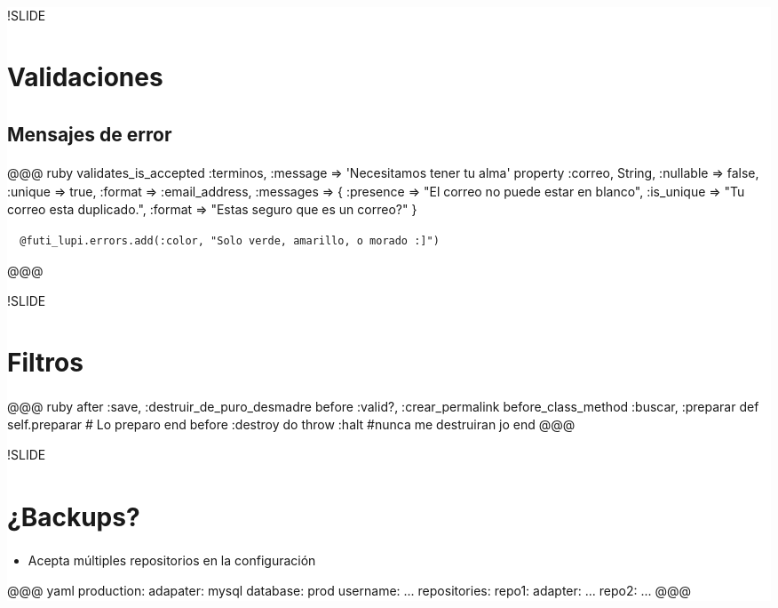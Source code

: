 !SLIDE

# Validaciones
## Mensajes de error

@@@ ruby
      validates_is_accepted :terminos, :message => 'Necesitamos tener tu alma'
      property :correo, String, :nullable => false, :unique => true, 
        :format => :email_address,
        :messages => {
          :presence => "El correo no puede estar en blanco",
          :is_unique => "Tu correo esta duplicado.",
          :format => "Estas seguro que es un correo?"
        }
        
      @futi_lupi.errors.add(:color, "Solo verde, amarillo, o morado :]")
@@@

!SLIDE

# Filtros

@@@ ruby
      after :save, :destruir_de_puro_desmadre
      before :valid?, :crear_permalink
      before_class_method :buscar, :preparar
      def self.preparar
        # Lo preparo
      end
      before :destroy do
        throw :halt #nunca me destruiran jo
      end
@@@

!SLIDE

# ¿Backups?
* Acepta múltiples repositorios en la configuración

@@@ yaml
          production:
            adapater: mysql
            database: prod
            username: ...
            repositories:
              repo1:
                adapter: ...
              repo2: ...
@@@
